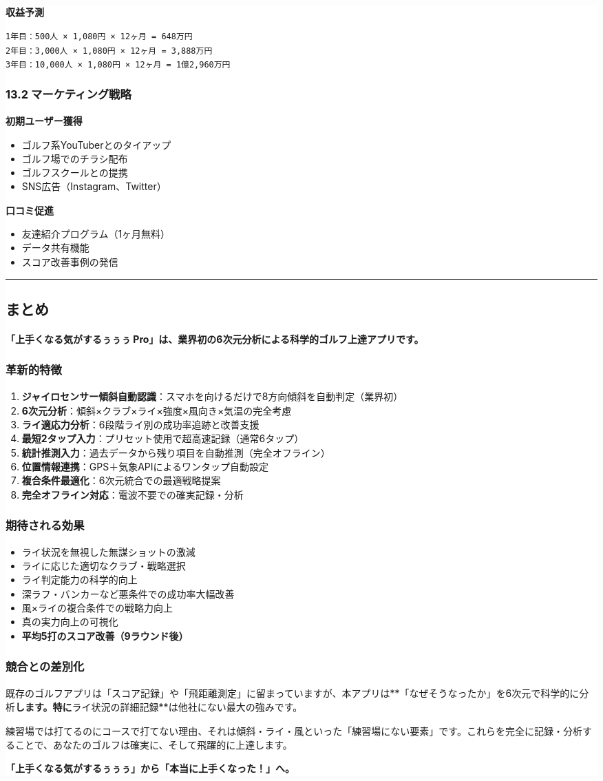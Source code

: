 **収益予測**
```
1年目：500人 × 1,080円 × 12ヶ月 = 648万円
2年目：3,000人 × 1,080円 × 12ヶ月 = 3,888万円
3年目：10,000人 × 1,080円 × 12ヶ月 = 1億2,960万円
```

### 13.2 マーケティング戦略

**初期ユーザー獲得**
- ゴルフ系YouTuberとのタイアップ
- ゴルフ場でのチラシ配布
- ゴルフスクールとの提携
- SNS広告（Instagram、Twitter）

**口コミ促進**
- 友達紹介プログラム（1ヶ月無料）
- データ共有機能
- スコア改善事例の発信

---

## まとめ

**「上手くなる気がするぅぅぅ Pro」は、業界初の6次元分析による科学的ゴルフ上達アプリです。**

### 革新的特徴

1. **ジャイロセンサー傾斜自動認識**：スマホを向けるだけで8方向傾斜を自動判定（業界初）
2. **6次元分析**：傾斜×クラブ×ライ×強度×風向き×気温の完全考慮
3. **ライ適応力分析**：6段階ライ別の成功率追跡と改善支援
4. **最短2タップ入力**：プリセット使用で超高速記録（通常6タップ）
5. **統計推測入力**：過去データから残り項目を自動推測（完全オフライン）
6. **位置情報連携**：GPS＋気象APIによるワンタップ自動設定
7. **複合条件最適化**：6次元統合での最適戦略提案
8. **完全オフライン対応**：電波不要での確実記録・分析

### 期待される効果

- ライ状況を無視した無謀ショットの激減
- ライに応じた適切なクラブ・戦略選択
- ライ判定能力の科学的向上
- 深ラフ・バンカーなど悪条件での成功率大幅改善
- 風×ライの複合条件での戦略力向上
- 真の実力向上の可視化
- **平均5打のスコア改善（9ラウンド後）**

### 競合との差別化

既存のゴルフアプリは「スコア記録」や「飛距離測定」に留まっていますが、本アプリは**「なぜそうなったか」を6次元で科学的に分析**します。特に**ライ状況の詳細記録**は他社にない最大の強みです。

練習場では打てるのにコースで打てない理由、それは傾斜・ライ・風といった「練習場にない要素」です。これらを完全に記録・分析することで、あなたのゴルフは確実に、そして飛躍的に上達します。

**「上手くなる気がするぅぅぅ」から「本当に上手くなった！」へ。**